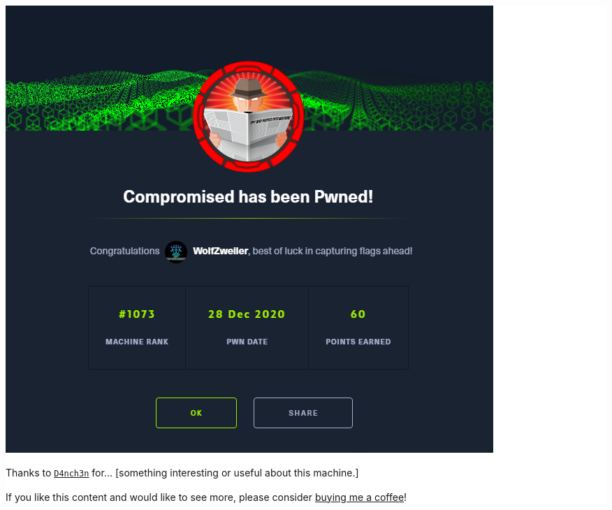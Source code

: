 ![](../../.gitbook/assets/0-compromised-pwned.png)

Thanks to [`D4nch3n`](https://app.hackthebox.eu/users/103781) for... \[something interesting or useful about this machine.\]

If you like this content and would like to see more, please consider [buying me a coffee](https://www.buymeacoffee.com/zweilosec)!

